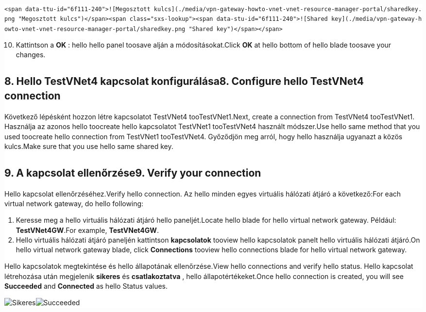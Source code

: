     <span data-ttu-id="6f111-240">![Megosztott kulcs](./media/vpn-gateway-howto-vnet-vnet-resource-manager-portal/sharedkey.png "Megosztott kulcs")</span><span class="sxs-lookup"><span data-stu-id="6f111-240">![Shared key](./media/vpn-gateway-howto-vnet-vnet-resource-manager-portal/sharedkey.png "Shared key")</span></span>
10. <span data-ttu-id="6f111-241">Kattintson a **OK** : hello hello panel toosave alján a módosításokat.</span><span class="sxs-lookup"><span data-stu-id="6f111-241">Click **OK** at hello bottom of hello blade toosave your changes.</span></span>

## <span data-ttu-id="6f111-242"><a name="TestVNet4Connection"></a>8. Hello TestVNet4 kapcsolat konfigurálása</span><span class="sxs-lookup"><span data-stu-id="6f111-242"><a name="TestVNet4Connection"></a>8. Configure hello TestVNet4 connection</span></span>
<span data-ttu-id="6f111-243">Következő lépésként hozzon létre kapcsolatot TestVNet4 tooTestVNet1.</span><span class="sxs-lookup"><span data-stu-id="6f111-243">Next, create a connection from TestVNet4 tooTestVNet1.</span></span> <span data-ttu-id="6f111-244">Használja az azonos hello toocreate hello kapcsolatot TestVNet1 tooTestVNet4 használt módszer.</span><span class="sxs-lookup"><span data-stu-id="6f111-244">Use hello same method that you used toocreate hello connection from TestVNet1 tooTestVNet4.</span></span> <span data-ttu-id="6f111-245">Győződjön meg arról, hogy hello használja ugyanazt a közös kulcs.</span><span class="sxs-lookup"><span data-stu-id="6f111-245">Make sure that you use hello same shared key.</span></span>

## <span data-ttu-id="6f111-246"><a name="VerifyConnection"></a>9. A kapcsolat ellenőrzése</span><span class="sxs-lookup"><span data-stu-id="6f111-246"><a name="VerifyConnection"></a>9. Verify your connection</span></span>
<span data-ttu-id="6f111-247">Hello kapcsolat ellenőrzéséhez.</span><span class="sxs-lookup"><span data-stu-id="6f111-247">Verify hello connection.</span></span> <span data-ttu-id="6f111-248">Az hello minden egyes virtuális hálózati átjáró a következő:</span><span class="sxs-lookup"><span data-stu-id="6f111-248">For each virtual network gateway, do hello following:</span></span>

1. <span data-ttu-id="6f111-249">Keresse meg a hello virtuális hálózati átjáró hello paneljét.</span><span class="sxs-lookup"><span data-stu-id="6f111-249">Locate hello blade for hello virtual network gateway.</span></span> <span data-ttu-id="6f111-250">Például: **TestVNet4GW**.</span><span class="sxs-lookup"><span data-stu-id="6f111-250">For example, **TestVNet4GW**.</span></span> 
2. <span data-ttu-id="6f111-251">Hello virtuális hálózati átjáró paneljén kattintson **kapcsolatok** tooview hello kapcsolatok panelt hello virtuális hálózati átjáró.</span><span class="sxs-lookup"><span data-stu-id="6f111-251">On hello virtual network gateway blade, click **Connections** tooview hello connections blade for hello virtual network gateway.</span></span>

<span data-ttu-id="6f111-252">Hello kapcsolatok megtekintése és hello állapotának ellenőrzése.</span><span class="sxs-lookup"><span data-stu-id="6f111-252">View hello connections and verify hello status.</span></span> <span data-ttu-id="6f111-253">Hello kapcsolat létrehozása után megjelenik **sikeres** és **csatlakoztatva** , hello állapotértékeket.</span><span class="sxs-lookup"><span data-stu-id="6f111-253">Once hello connection is created, you will see **Succeeded** and **Connected** as hello Status values.</span></span>

<span data-ttu-id="6f111-254">![Sikeres](./media/vpn-gateway-howto-vnet-vnet-resource-manager-portal/connected.png "Sikeres")</span><span class="sxs-lookup"><span data-stu-id="6f111-254">![Succeeded](./media/vpn-gateway-howto-vnet-vnet-resource-manager-portal/connected.png "Succeeded")</span></span>
